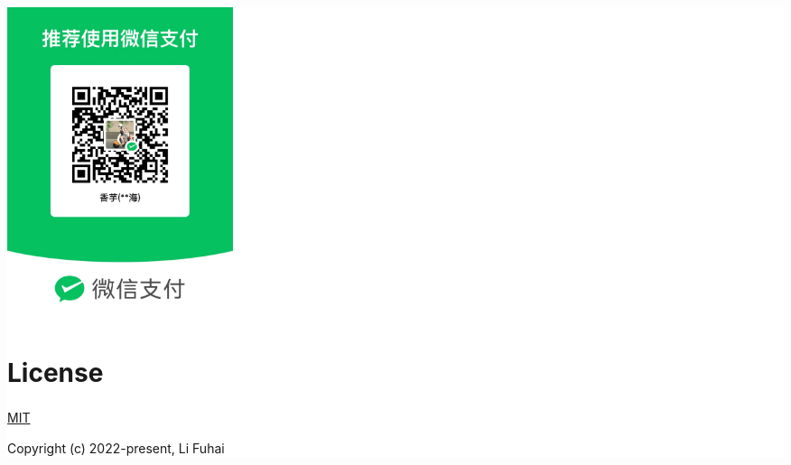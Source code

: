   <img width="250" src="./img/wechatpay.jpg">
</div>

# License

[MIT](https://opensource.org/licenses/MIT)

Copyright (c) 2022-present, Li Fuhai